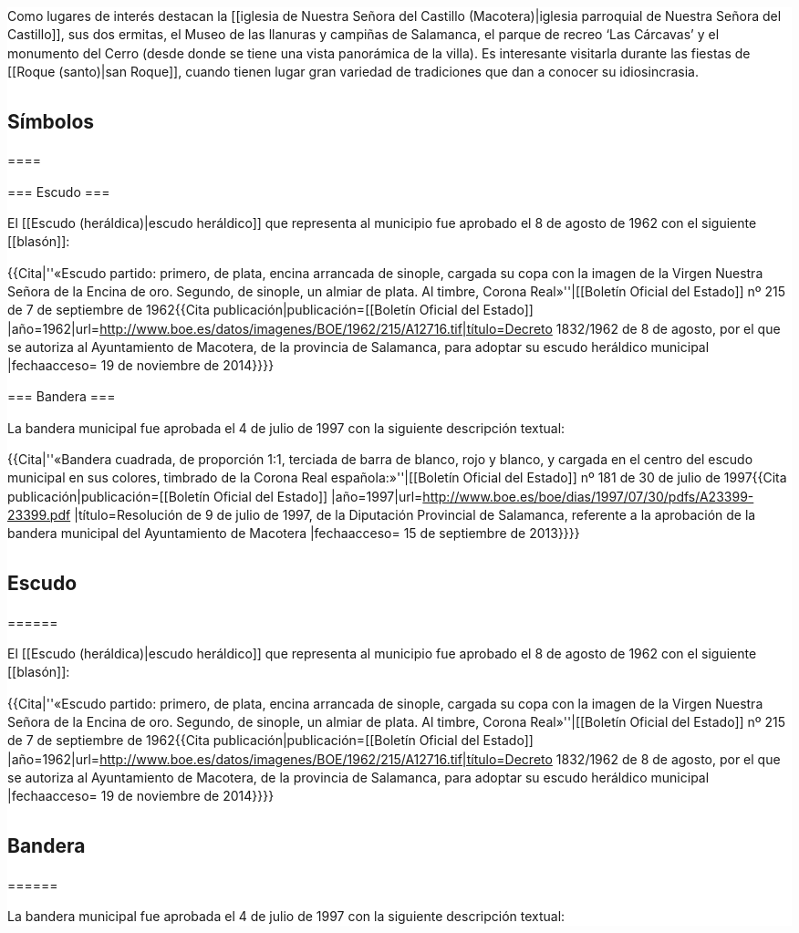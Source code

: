 Como lugares de interés destacan la [[iglesia de Nuestra Señora del Castillo (Macotera)|iglesia parroquial de Nuestra Señora del Castillo]], sus dos ermitas, el Museo de las llanuras y campiñas de Salamanca, el parque de recreo ‘Las Cárcavas’ y el monumento del Cerro (desde donde se tiene una vista panorámica de la villa). Es interesante visitarla durante las fiestas de [[Roque (santo)|san Roque]], cuando tienen lugar gran variedad de tradiciones que dan a conocer su idiosincrasia.

## Símbolos

====

=== Escudo ===

El [[Escudo (heráldica)|escudo heráldico]] que representa al municipio fue aprobado el 8 de agosto de 1962 con el siguiente [[blasón]]:

{{Cita|''«Escudo partido: primero, de plata, encina arrancada de sinople, cargada su copa con la imagen de la Virgen Nuestra Señora de la Encina de oro. Segundo, de sinople, un almiar de plata. Al timbre, Corona Real»''|[[Boletín Oficial del Estado]] nº 215 de 7 de septiembre de 1962<ref>{{Cita publicación|publicación=[[Boletín Oficial del Estado]] |año=1962|url=http://www.boe.es/datos/imagenes/BOE/1962/215/A12716.tif|título=Decreto 1832/1962 de 8 de agosto, por el que se autoriza al Ayuntamiento de Macotera, de la provincia de Salamanca, para adoptar su escudo heráldico municipal |fechaacceso= 19 de noviembre de 2014}}</ref>}}

=== Bandera ===

La bandera municipal fue aprobada el 4 de julio de 1997 con la siguiente descripción textual:

{{Cita|''«Bandera cuadrada, de proporción 1:1, terciada de barra de blanco, rojo y blanco, y cargada en el centro del escudo municipal en sus colores, timbrado de la Corona Real española:»''|[[Boletín Oficial del Estado]] nº 181 de 30 de julio de 1997<ref>{{Cita publicación|publicación=[[Boletín Oficial del Estado]] |año=1997|url=http://www.boe.es/boe/dias/1997/07/30/pdfs/A23399-23399.pdf |título=Resolución de 9 de julio de 1997, de la Diputación Provincial de Salamanca, referente a la aprobación de la bandera municipal del Ayuntamiento de Macotera |fechaacceso= 15 de septiembre de 2013}}</ref>}}

## Escudo

======

El [[Escudo (heráldica)|escudo heráldico]] que representa al municipio fue aprobado el 8 de agosto de 1962 con el siguiente [[blasón]]:

{{Cita|''«Escudo partido: primero, de plata, encina arrancada de sinople, cargada su copa con la imagen de la Virgen Nuestra Señora de la Encina de oro. Segundo, de sinople, un almiar de plata. Al timbre, Corona Real»''|[[Boletín Oficial del Estado]] nº 215 de 7 de septiembre de 1962<ref>{{Cita publicación|publicación=[[Boletín Oficial del Estado]] |año=1962|url=http://www.boe.es/datos/imagenes/BOE/1962/215/A12716.tif|título=Decreto 1832/1962 de 8 de agosto, por el que se autoriza al Ayuntamiento de Macotera, de la provincia de Salamanca, para adoptar su escudo heráldico municipal |fechaacceso= 19 de noviembre de 2014}}</ref>}}

## Bandera

======

La bandera municipal fue aprobada el 4 de julio de 1997 con la siguiente descripción textual:
